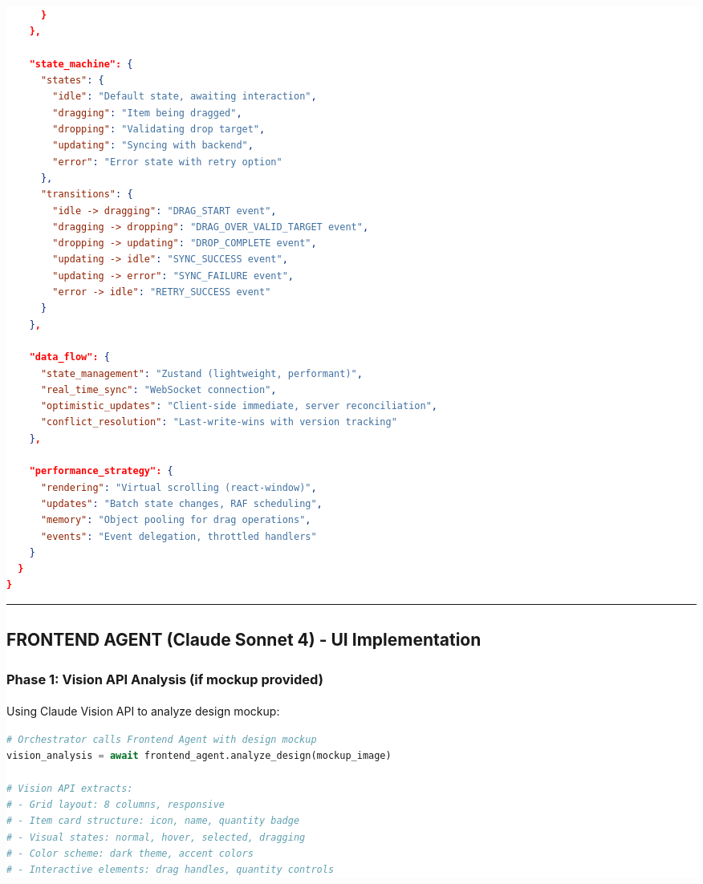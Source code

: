 ```json
      }
    },

    "state_machine": {
      "states": {
        "idle": "Default state, awaiting interaction",
        "dragging": "Item being dragged",
        "dropping": "Validating drop target",
        "updating": "Syncing with backend",
        "error": "Error state with retry option"
      },
      "transitions": {
        "idle -> dragging": "DRAG_START event",
        "dragging -> dropping": "DRAG_OVER_VALID_TARGET event",
        "dropping -> updating": "DROP_COMPLETE event",
        "updating -> idle": "SYNC_SUCCESS event",
        "updating -> error": "SYNC_FAILURE event",
        "error -> idle": "RETRY_SUCCESS event"
      }
    },

    "data_flow": {
      "state_management": "Zustand (lightweight, performant)",
      "real_time_sync": "WebSocket connection",
      "optimistic_updates": "Client-side immediate, server reconciliation",
      "conflict_resolution": "Last-write-wins with version tracking"
    },

    "performance_strategy": {
      "rendering": "Virtual scrolling (react-window)",
      "updates": "Batch state changes, RAF scheduling",
      "memory": "Object pooling for drag operations",
      "events": "Event delegation, throttled handlers"
    }
  }
}
```

---

## FRONTEND AGENT (Claude Sonnet 4) - UI Implementation

### Phase 1: Vision API Analysis (if mockup provided)

Using Claude Vision API to analyze design mockup:

```python
# Orchestrator calls Frontend Agent with design mockup
vision_analysis = await frontend_agent.analyze_design(mockup_image)

# Vision API extracts:
# - Grid layout: 8 columns, responsive
# - Item card structure: icon, name, quantity badge
# - Visual states: normal, hover, selected, dragging
# - Color scheme: dark theme, accent colors
# - Interactive elements: drag handles, quantity controls
```
